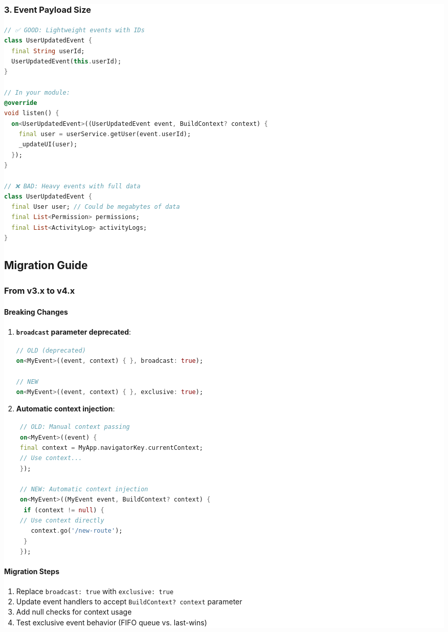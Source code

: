 ### 3. Event Payload Size

```dart
// ✅ GOOD: Lightweight events with IDs
class UserUpdatedEvent {
  final String userId;
  UserUpdatedEvent(this.userId);
}

// In your module:
@override
void listen() {
  on<UserUpdatedEvent>((UserUpdatedEvent event, BuildContext? context) {
    final user = userService.getUser(event.userId);
    _updateUI(user);
  });
}

// ❌ BAD: Heavy events with full data
class UserUpdatedEvent {
  final User user; // Could be megabytes of data
  final List<Permission> permissions;
  final List<ActivityLog> activityLogs;
}
```

## Migration Guide

### From v3.x to v4.x

#### Breaking Changes

1. **`broadcast` parameter deprecated**:
   ```dart
   // OLD (deprecated)
   on<MyEvent>((event, context) { }, broadcast: true);
   
   // NEW
   on<MyEvent>((event, context) { }, exclusive: true);
   ```

2. **Automatic context injection**:
   ```dart
    // OLD: Manual context passing
    on<MyEvent>((event) { 
    final context = MyApp.navigatorKey.currentContext;
    // Use context...
    });

    // NEW: Automatic context injection
    on<MyEvent>((MyEvent event, BuildContext? context) {
     if (context != null) {
    // Use context directly
       context.go('/new-route');
     }
    });
    ```

#### Migration Steps

1. Replace `broadcast: true` with `exclusive: true`
2. Update event handlers to accept `BuildContext? context` parameter
3. Add null checks for context usage
4. Test exclusive event behavior (FIFO queue vs. last-wins)
   ```